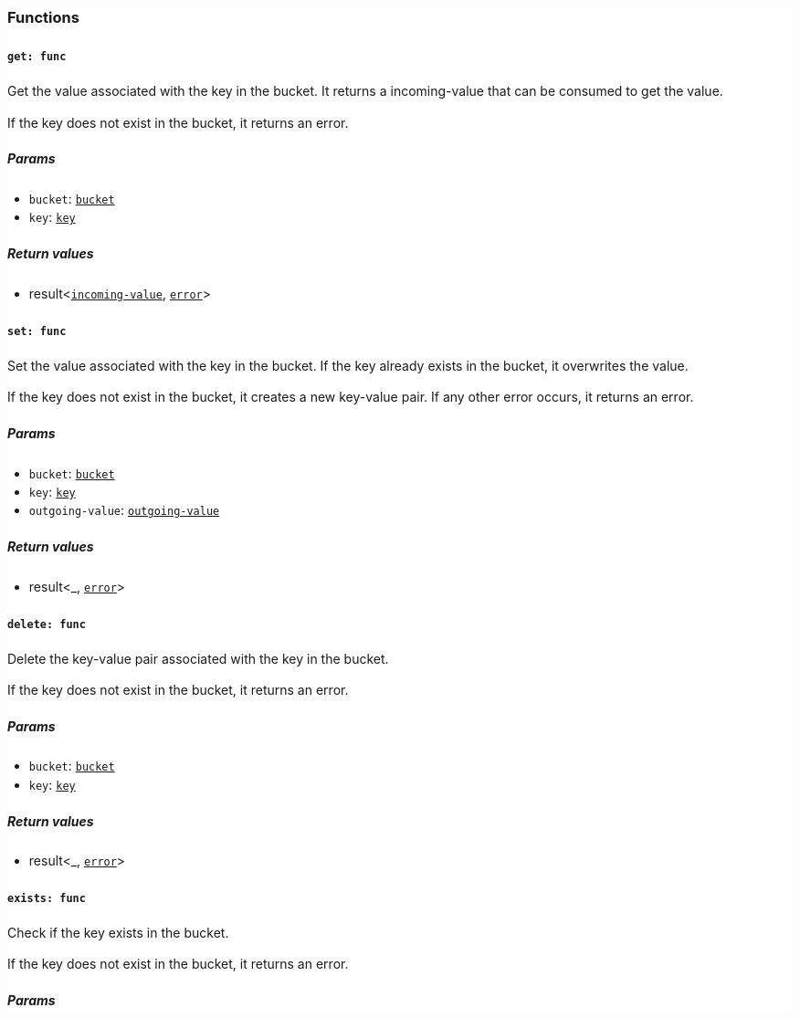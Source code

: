 ### Functions

#### <a name="get">`get: func`</a>

Get the value associated with the key in the bucket. It returns a incoming-value
that can be consumed to get the value.

If the key does not exist in the bucket, it returns an error.

##### Params

- <a name="get.bucket">`bucket`</a>: [`bucket`](#bucket)
- <a name="get.key">`key`</a>: [`key`](#key)

##### Return values

- <a name="get.0"></a> result<[`incoming-value`](#incoming_value), [`error`](#error)>

#### <a name="set">`set: func`</a>

Set the value associated with the key in the bucket. If the key already
exists in the bucket, it overwrites the value.

If the key does not exist in the bucket, it creates a new key-value pair.
If any other error occurs, it returns an error.

##### Params

- <a name="set.bucket">`bucket`</a>: [`bucket`](#bucket)
- <a name="set.key">`key`</a>: [`key`](#key)
- <a name="set.outgoing_value">`outgoing-value`</a>: [`outgoing-value`](#outgoing_value)

##### Return values

- <a name="set.0"></a> result<_, [`error`](#error)>

#### <a name="delete">`delete: func`</a>

Delete the key-value pair associated with the key in the bucket.

If the key does not exist in the bucket, it returns an error.

##### Params

- <a name="delete.bucket">`bucket`</a>: [`bucket`](#bucket)
- <a name="delete.key">`key`</a>: [`key`](#key)

##### Return values

- <a name="delete.0"></a> result<_, [`error`](#error)>

#### <a name="exists">`exists: func`</a>

Check if the key exists in the bucket.

If the key does not exist in the bucket, it returns an error.

##### Params
